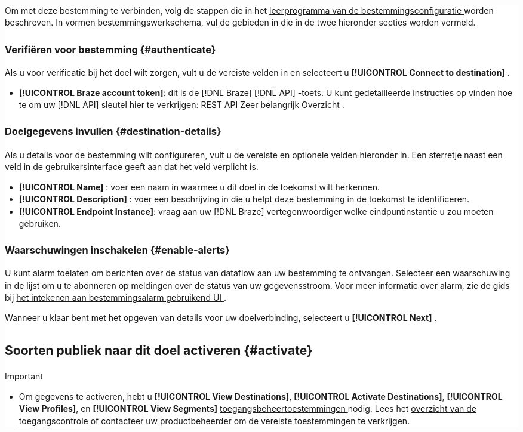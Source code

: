 Om met deze bestemming te verbinden, volg de stappen die in het [ leerprogramma van de bestemmingsconfiguratie ](../../ui/connect-destination.md) worden beschreven. In vormen bestemmingswerkschema, vul de gebieden in die in de twee hieronder secties worden vermeld.

### Verifiëren voor bestemming {#authenticate}

Als u voor verificatie bij het doel wilt zorgen, vult u de vereiste velden in en selecteert u **[!UICONTROL Connect to destination]** .

* **[!UICONTROL Braze account token]**: dit is de [!DNL Braze] [!DNL API] -toets. U kunt gedetailleerde instructies op vinden hoe te om uw [!DNL API] sleutel hier te verkrijgen: [ REST API Zeer belangrijk Overzicht ](https://www.braze.com/docs/api/api_key/).

### Doelgegevens invullen {#destination-details}

Als u details voor de bestemming wilt configureren, vult u de vereiste en optionele velden hieronder in. Een sterretje naast een veld in de gebruikersinterface geeft aan dat het veld verplicht is.

* **[!UICONTROL Name]** : voer een naam in waarmee u dit doel in de toekomst wilt herkennen.
* **[!UICONTROL Description]** : voer een beschrijving in die u helpt deze bestemming in de toekomst te identificeren.
* **[!UICONTROL Endpoint Instance]**: vraag aan uw [!DNL Braze] vertegenwoordiger welke eindpuntinstantie u zou moeten gebruiken.

### Waarschuwingen inschakelen {#enable-alerts}

U kunt alarm toelaten om berichten over de status van dataflow aan uw bestemming te ontvangen. Selecteer een waarschuwing in de lijst om u te abonneren op meldingen over de status van uw gegevensstroom. Voor meer informatie over alarm, zie de gids bij [ het intekenen aan bestemmingsalarm gebruikend UI ](../../ui/alerts.md).

Wanneer u klaar bent met het opgeven van details voor uw doelverbinding, selecteert u **[!UICONTROL Next]** .

## Soorten publiek naar dit doel activeren {#activate}

>[!IMPORTANT]
> 
>* Om gegevens te activeren, hebt u **[!UICONTROL View Destinations]**, **[!UICONTROL Activate Destinations]**, **[!UICONTROL View Profiles]**, en **[!UICONTROL View Segments]** [ toegangsbeheertoestemmingen ](/help/access-control/home.md#permissions) nodig. Lees het [ overzicht van de toegangscontrole ](/help/access-control/ui/overview.md) of contacteer uw productbeheerder om de vereiste toestemmingen te verkrijgen.